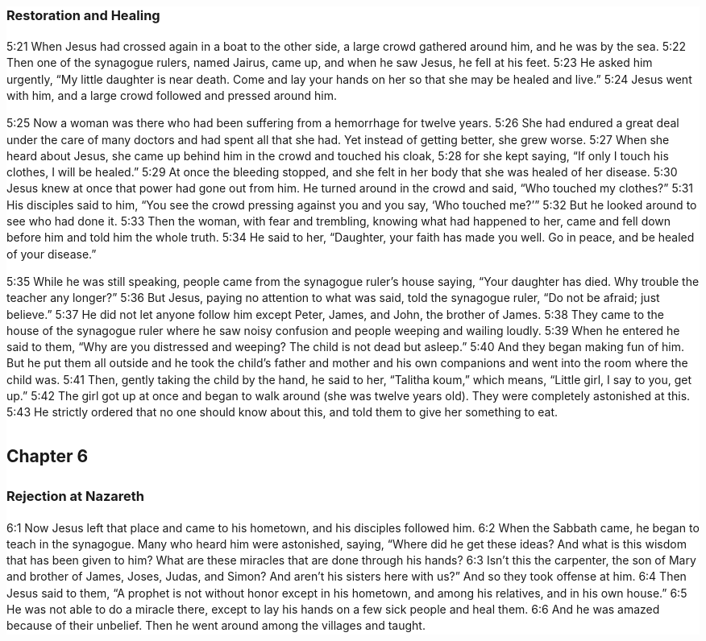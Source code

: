 ### Restoration and Healing

<a name="41:5:21">5:21</a> When Jesus had crossed again in a boat to the other side, a large crowd gathered around him, and he was by the sea. <a name="41:5:22">5:22</a> Then one of the synagogue rulers, named Jairus, came up, and when he saw Jesus, he fell at his feet. <a name="41:5:23">5:23</a> He asked him urgently, “My little daughter is near death. Come and lay your hands on her so that she may be healed and live.” <a name="41:5:24">5:24</a> Jesus went with him, and a large crowd followed and pressed around him.

<a name="41:5:25">5:25</a> Now a woman was there who had been suffering from a hemorrhage for twelve years. <a name="41:5:26">5:26</a> She had endured a great deal under the care of many doctors and had spent all that she had. Yet instead of getting better, she grew worse. <a name="41:5:27">5:27</a> When she heard about Jesus, she came up behind him in the crowd and touched his cloak, <a name="41:5:28">5:28</a> for she kept saying, “If only I touch his clothes, I will be healed.” <a name="41:5:29">5:29</a> At once the bleeding stopped, and she felt in her body that she was healed of her disease. <a name="41:5:30">5:30</a> Jesus knew at once that power had gone out from him. He turned around in the crowd and said, “Who touched my clothes?” <a name="41:5:31">5:31</a> His disciples said to him, “You see the crowd pressing against you and you say, ‘Who touched me?’” <a name="41:5:32">5:32</a> But he looked around to see who had done it. <a name="41:5:33">5:33</a> Then the woman, with fear and trembling, knowing what had happened to her, came and fell down before him and told him the whole truth. <a name="41:5:34">5:34</a> He said to her, “Daughter, your faith has made you well. Go in peace, and be healed of your disease.”

<a name="41:5:35">5:35</a> While he was still speaking, people came from the synagogue ruler’s house saying, “Your daughter has died. Why trouble the teacher any longer?” <a name="41:5:36">5:36</a> But Jesus, paying no attention to what was said, told the synagogue ruler, “Do not be afraid; just believe.” <a name="41:5:37">5:37</a> He did not let anyone follow him except Peter, James, and John, the brother of James. <a name="41:5:38">5:38</a> They came to the house of the synagogue ruler where he saw noisy confusion and people weeping and wailing loudly. <a name="41:5:39">5:39</a> When he entered he said to them, “Why are you distressed and weeping? The child is not dead but asleep.” <a name="41:5:40">5:40</a> And they began making fun of him. But he put them all outside and he took the child’s father and mother and his own companions and went into the room where the child was. <a name="41:5:41">5:41</a> Then, gently taking the child by the hand, he said to her, “Talitha koum,” which means, “Little girl, I say to you, get up.” <a name="41:5:42">5:42</a> The girl got up at once and began to walk around (she was twelve years old). They were completely astonished at this. <a name="41:5:43">5:43</a> He strictly ordered that no one should know about this, and told them to give her something to eat.

## Chapter 6

### Rejection at Nazareth

<a name="41:6:1">6:1</a> Now Jesus left that place and came to his hometown, and his disciples followed him. <a name="41:6:2">6:2</a> When the Sabbath came, he began to teach in the synagogue. Many who heard him were astonished, saying, “Where did he get these ideas? And what is this wisdom that has been given to him? What are these miracles that are done through his hands? <a name="41:6:3">6:3</a> Isn’t this the carpenter, the son of Mary and brother of James, Joses, Judas, and Simon? And aren’t his sisters here with us?” And so they took offense at him. <a name="41:6:4">6:4</a> Then Jesus said to them, “A prophet is not without honor except in his hometown, and among his relatives, and in his own house.” <a name="41:6:5">6:5</a> He was not able to do a miracle there, except to lay his hands on a few sick people and heal them. <a name="41:6:6">6:6</a> And he was amazed because of their unbelief. Then he went around among the villages and taught.
